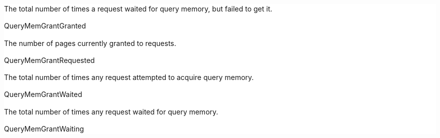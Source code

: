 

</td>
<td valign="top">

The total number of times a request waited for query memory, but failed to get it.



</td>
</tr>
<tr>
<td valign="top">

QueryMemGrantGranted



</td>
<td valign="top">

The number of pages currently granted to requests.



</td>
</tr>
<tr>
<td valign="top">

QueryMemGrantRequested



</td>
<td valign="top">

The total number of times any request attempted to acquire query memory.



</td>
</tr>
<tr>
<td valign="top">

QueryMemGrantWaited



</td>
<td valign="top">

The total number of times any request waited for query memory.



</td>
</tr>
<tr>
<td valign="top">

QueryMemGrantWaiting


